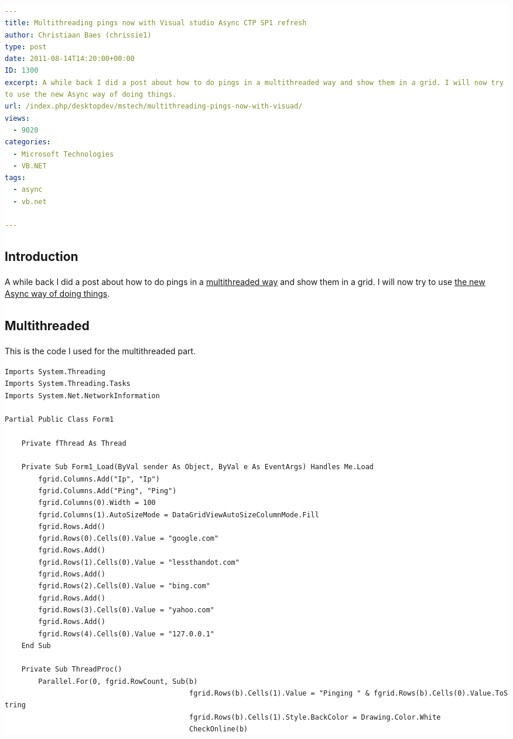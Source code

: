 ```yaml
---
title: Multithreading pings now with Visual studio Async CTP SP1 refresh
author: Christiaan Baes (chrissie1)
type: post
date: 2011-08-14T14:20:00+00:00
ID: 1300
excerpt: A while back I did a post about how to do pings in a multithreaded way and show them in a grid. I will now try to use the new Async way of doing things.
url: /index.php/desktopdev/mstech/multithreading-pings-now-with-visuad/
views:
  - 9020
categories:
  - Microsoft Technologies
  - VB.NET
tags:
  - async
  - vb.net

---
```

## Introduction

A while back I did a post about how to do pings in a [multithreaded way][1] and show them in a grid. I will now try to use [the new Async way of doing things][2]. 

## Multithreaded

This is the code I used for the multithreaded part.

```vbnet
Imports System.Threading
Imports System.Threading.Tasks
Imports System.Net.NetworkInformation

Partial Public Class Form1

    Private fThread As Thread
    
    Private Sub Form1_Load(ByVal sender As Object, ByVal e As EventArgs) Handles Me.Load
        fgrid.Columns.Add("Ip", "Ip")
        fgrid.Columns.Add("Ping", "Ping")
        fgrid.Columns(0).Width = 100
        fgrid.Columns(1).AutoSizeMode = DataGridViewAutoSizeColumnMode.Fill
        fgrid.Rows.Add()
        fgrid.Rows(0).Cells(0).Value = "google.com"
        fgrid.Rows.Add()
        fgrid.Rows(1).Cells(0).Value = "lessthandot.com"
        fgrid.Rows.Add()
        fgrid.Rows(2).Cells(0).Value = "bing.com"
        fgrid.Rows.Add()
        fgrid.Rows(3).Cells(0).Value = "yahoo.com"
        fgrid.Rows.Add()
        fgrid.Rows(4).Cells(0).Value = "127.0.0.1"
    End Sub

    Private Sub ThreadProc()
        Parallel.For(0, fgrid.RowCount, Sub(b)
                                            fgrid.Rows(b).Cells(1).Value = "Pinging " & fgrid.Rows(b).Cells(0).Value.ToString
                                            fgrid.Rows(b).Cells(1).Style.BackColor = Drawing.Color.White
                                            CheckOnline(b)
```

 [1]: /index.php/DesktopDev/MSTech/multithreading-pings-and-showing-them
 [2]: /index.php/DesktopDev/MSTech/visual-studio-async-ctp-videos